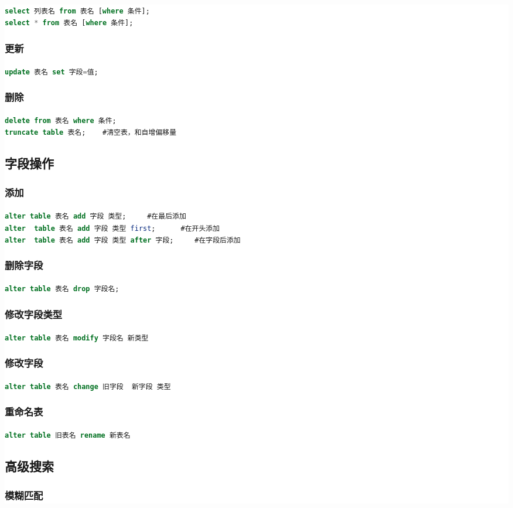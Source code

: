 ~~~SQL
select 列表名 from 表名 [where 条件];
select * from 表名 [where 条件];
~~~

### 更新

~~~SQL
update 表名 set 字段=值;
~~~

### 删除

~~~SQL
delete from 表名 where 条件;
truncate table 表名;    #清空表，和自增偏移量
~~~

## 字段操作

### 添加

~~~SQL
alter table 表名 add 字段 类型;     #在最后添加
alter  table 表名 add 字段 类型 first;      #在开头添加
alter  table 表名 add 字段 类型 after 字段;     #在字段后添加
~~~

### 删除字段

~~~SQL
alter table 表名 drop 字段名;
~~~

### 修改字段类型

~~~SQL
alter table 表名 modify 字段名 新类型
~~~

### 修改字段

~~~SQL
alter table 表名 change 旧字段  新字段 类型
~~~

### 重命名表

~~~SQL
alter table 旧表名 rename 新表名
~~~

## 高级搜索

### 模糊匹配
